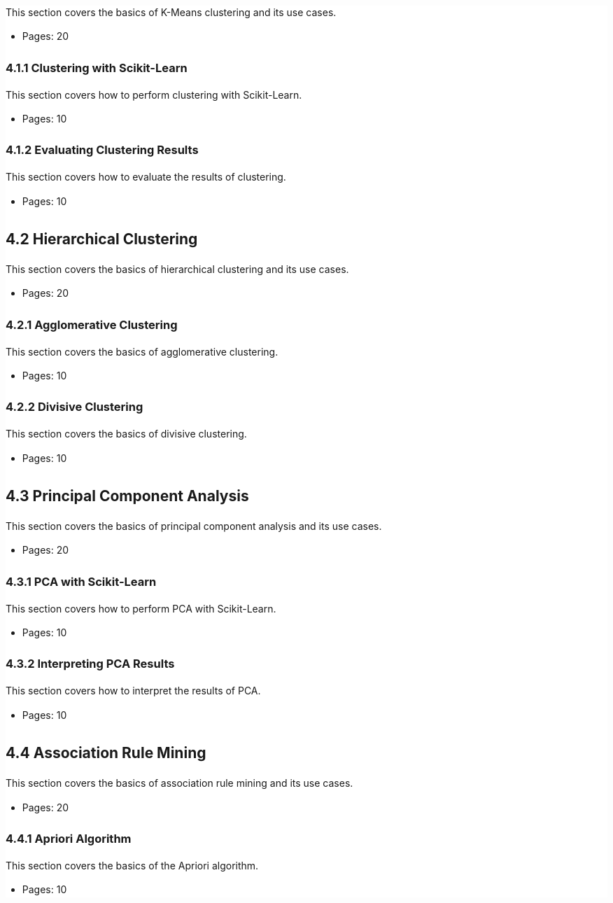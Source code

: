This section covers the basics of K-Means clustering and its use cases.
* Pages: 20

### 4.1.1 Clustering with Scikit-Learn

This section covers how to perform clustering with Scikit-Learn.
* Pages: 10

### 4.1.2 Evaluating Clustering Results

This section covers how to evaluate the results of clustering.
* Pages: 10

## 4.2 Hierarchical Clustering

This section covers the basics of hierarchical clustering and its use cases.
* Pages: 20

### 4.2.1 Agglomerative Clustering

This section covers the basics of agglomerative clustering.
* Pages: 10

### 4.2.2 Divisive Clustering

This section covers the basics of divisive clustering.
* Pages: 10

## 4.3 Principal Component Analysis

This section covers the basics of principal component analysis and its use cases.
* Pages: 20

### 4.3.1 PCA with Scikit-Learn

This section covers how to perform PCA with Scikit-Learn.
* Pages: 10

### 4.3.2 Interpreting PCA Results

This section covers how to interpret the results of PCA.
* Pages: 10

## 4.4 Association Rule Mining

This section covers the basics of association rule mining and its use cases.
* Pages: 20

### 4.4.1 Apriori Algorithm

This section covers the basics of the Apriori algorithm.
* Pages: 10

